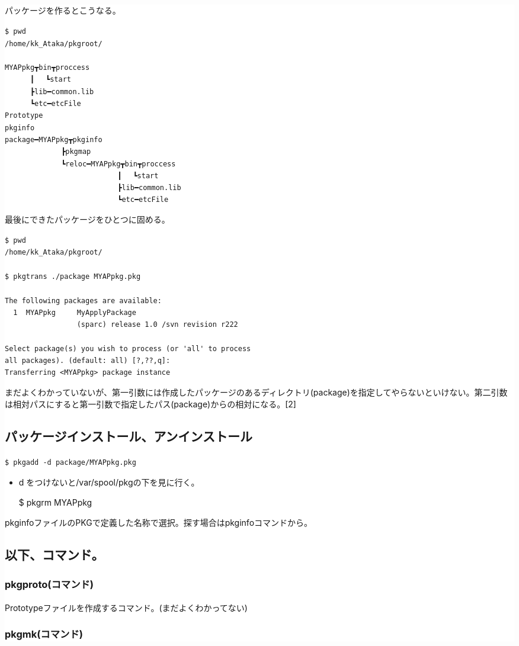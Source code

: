 パッケージを作るとこうなる。

    $ pwd
    /home/kk_Ataka/pkgroot/

    MYAPpkg┳bin┳proccess
    　　　 ┃　 ┗start
    　　　 ┣lib━common.lib
    　　　 ┗etc━etcFile
    Prototype
    pkginfo
    package━MYAPpkg┳pkginfo
    　　　　　　　　┣pkgmap
    　　　　　　　　┗reloc━MYAPpkg┳bin┳proccess
    　　　　　　　　　　　　　　　　┃　 ┗start
    　　　　　　　　　　　　　　　　┣lib━common.lib
    　　　　　　　　　　　　　　　　┗etc━etcFile

最後にできたパッケージをひとつに固める。

    $ pwd
    /home/kk_Ataka/pkgroot/

    $ pkgtrans ./package MYAPpkg.pkg

    The following packages are available:
      1  MYAPpkg     MyApplyPackage
                     (sparc) release 1.0 /svn revision r222

    Select package(s) you wish to process (or 'all' to process
    all packages). (default: all) [?,??,q]:
    Transferring <MYAPpkg> package instance

まだよくわかっていないが、第一引数には作成したパッケージのあるディレクトリ(package)を指定してやらないといけない。第二引数は相対パスにすると第一引数で指定したパス(package)からの相対になる。[2]

パッケージインストール、アンインストール
----------------------------------------

    $ pkgadd -d package/MYAPpkg.pkg

-   d をつけないと/var/spool/pkgの下を見に行く。



    $ pkgrm MYAPpkg

pkginfoファイルのPKGで定義した名称で選択。探す場合はpkginfoコマンドから。

以下、コマンド。
----------------

### pkgproto(コマンド)

Prototypeファイルを作成するコマンド。(まだよくわかってない)

### pkgmk(コマンド)
